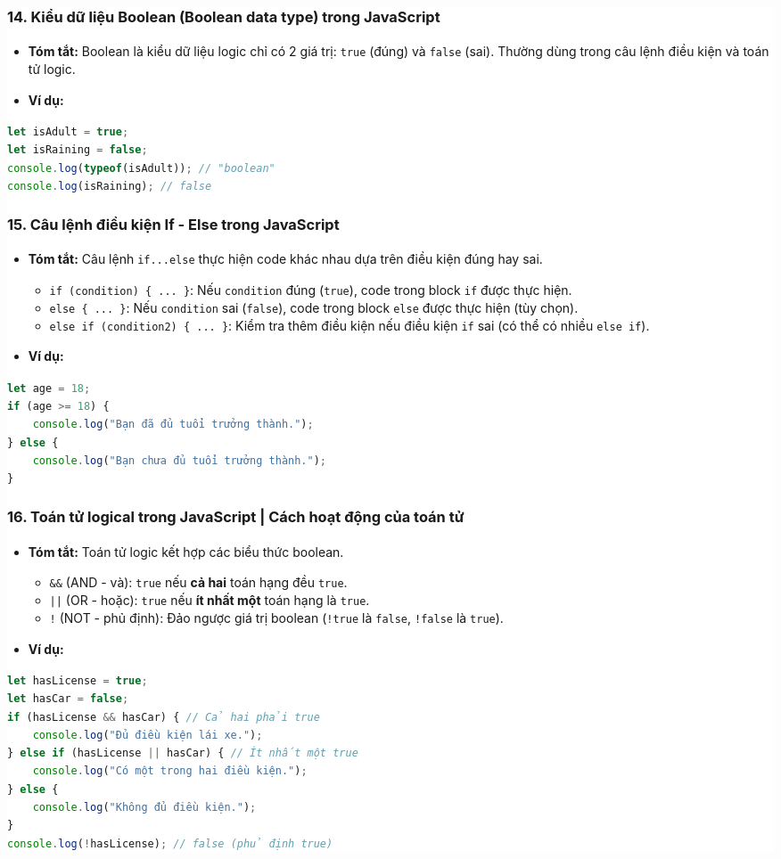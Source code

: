 ### 14\. Kiểu dữ liệu Boolean (Boolean data type) trong JavaScript

* **Tóm tắt:** Boolean là kiểu dữ liệu logic chỉ có 2 giá trị: `true` (đúng) và `false` (sai). Thường dùng trong câu lệnh điều kiện và toán tử logic.

* **Ví dụ:**

```javascript
let isAdult = true;
let isRaining = false;
console.log(typeof(isAdult)); // "boolean"
console.log(isRaining); // false
```

### 15\. Câu lệnh điều kiện If - Else trong JavaScript

* **Tóm tắt:** Câu lệnh `if...else` thực hiện code khác nhau dựa trên điều kiện đúng hay sai.

    * `if (condition) { ... }`: Nếu `condition` đúng (`true`), code trong block `if` được thực hiện.
    * `else { ... }`: Nếu `condition` sai (`false`), code trong block `else` được thực hiện (tùy chọn).
    * `else if (condition2) { ... }`: Kiểm tra thêm điều kiện nếu điều kiện `if` sai (có thể có nhiều `else if`).

* **Ví dụ:**

```javascript
let age = 18;
if (age >= 18) {
    console.log("Bạn đã đủ tuổi trưởng thành.");
} else {
    console.log("Bạn chưa đủ tuổi trưởng thành.");
}
```

### 16\. Toán tử logical trong JavaScript | Cách hoạt động của toán tử

* **Tóm tắt:** Toán tử logic kết hợp các biểu thức boolean.

    * `&&` (AND - và): `true` nếu **cả hai** toán hạng đều `true`.
    * `||` (OR - hoặc): `true` nếu **ít nhất một** toán hạng là `true`.
    * `!` (NOT - phủ định): Đảo ngược giá trị boolean (`!true` là `false`, `!false` là `true`).

* **Ví dụ:**

```javascript
let hasLicense = true;
let hasCar = false;
if (hasLicense && hasCar) { // Cả hai phải true
    console.log("Đủ điều kiện lái xe.");
} else if (hasLicense || hasCar) { // Ít nhất một true
    console.log("Có một trong hai điều kiện.");
} else {
    console.log("Không đủ điều kiện.");
}
console.log(!hasLicense); // false (phủ định true)
```
